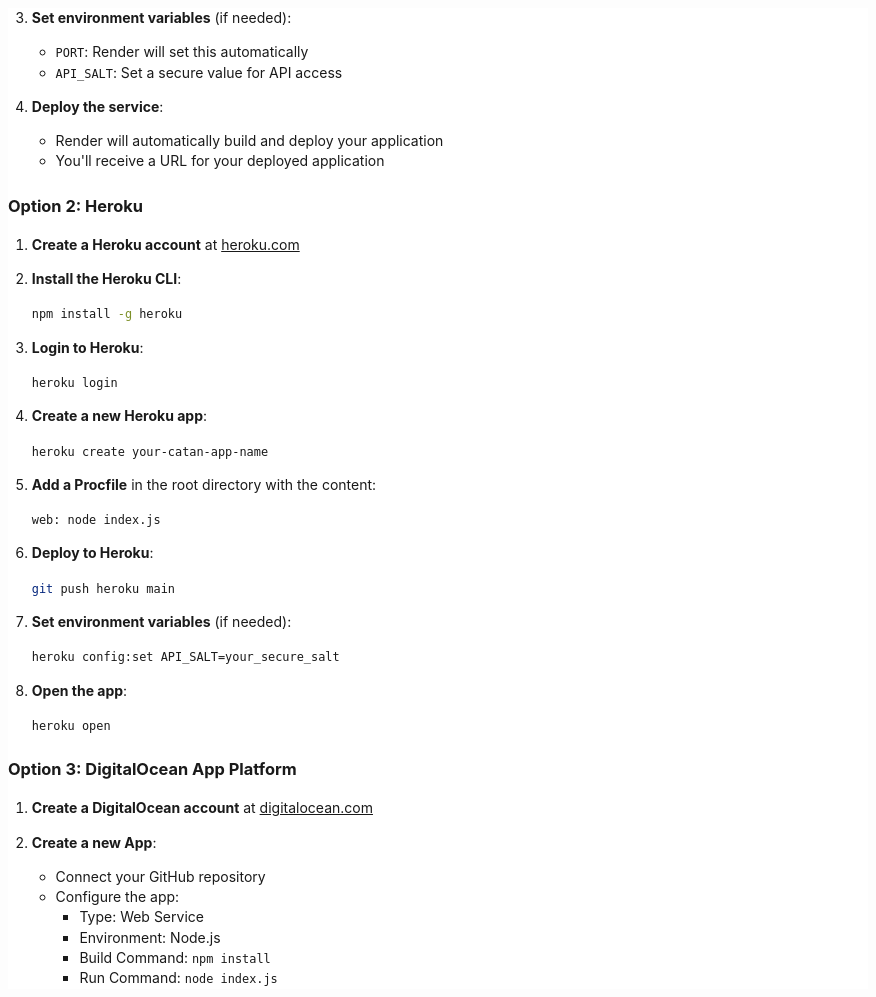 3. **Set environment variables** (if needed):
   - `PORT`: Render will set this automatically
   - `API_SALT`: Set a secure value for API access

4. **Deploy the service**:
   - Render will automatically build and deploy your application
   - You'll receive a URL for your deployed application

### Option 2: Heroku

1. **Create a Heroku account** at [heroku.com](https://heroku.com)

2. **Install the Heroku CLI**:
   ```bash
   npm install -g heroku
   ```

3. **Login to Heroku**:
   ```bash
   heroku login
   ```

4. **Create a new Heroku app**:
   ```bash
   heroku create your-catan-app-name
   ```

5. **Add a Procfile** in the root directory with the content:
   ```
   web: node index.js
   ```

6. **Deploy to Heroku**:
   ```bash
   git push heroku main
   ```

7. **Set environment variables** (if needed):
   ```bash
   heroku config:set API_SALT=your_secure_salt
   ```

8. **Open the app**:
   ```bash
   heroku open
   ```

### Option 3: DigitalOcean App Platform

1. **Create a DigitalOcean account** at [digitalocean.com](https://digitalocean.com)

2. **Create a new App**:
   - Connect your GitHub repository
   - Configure the app:
     - Type: Web Service
     - Environment: Node.js
     - Build Command: `npm install`
     - Run Command: `node index.js`
